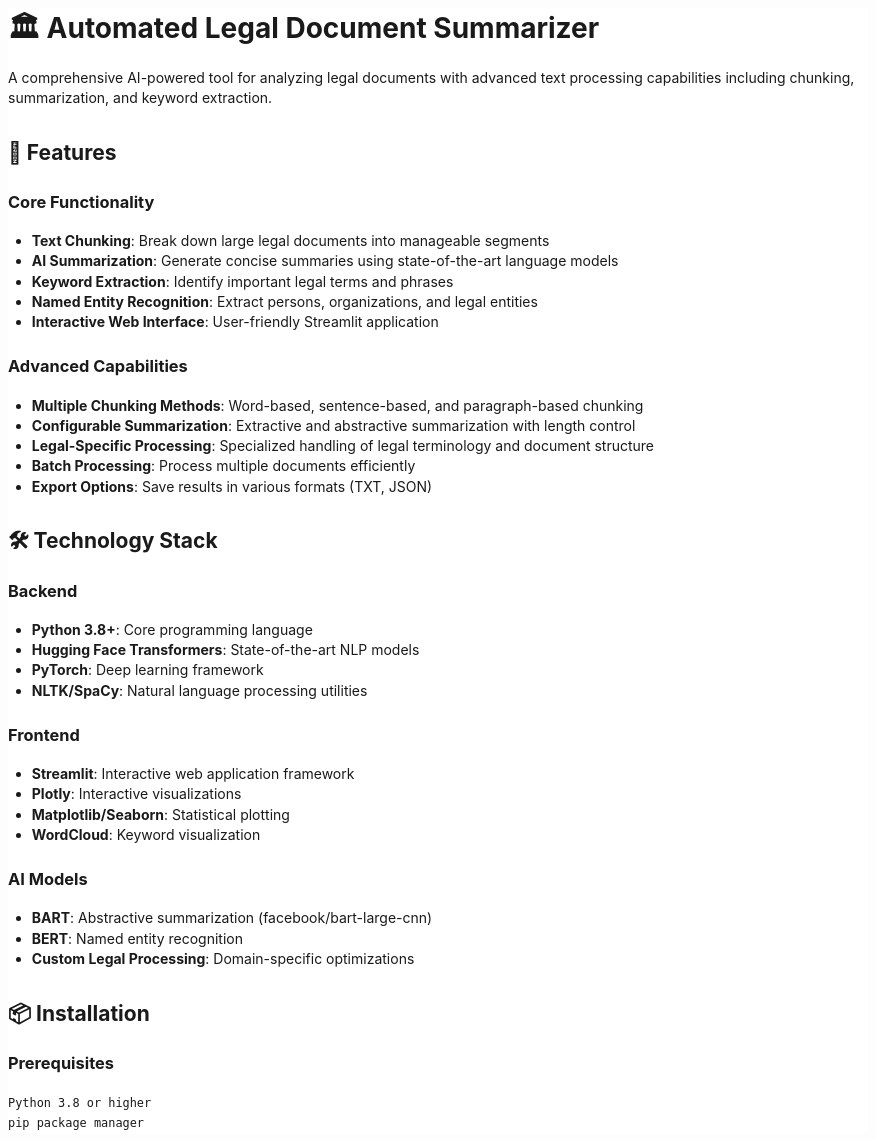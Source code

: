 # 🏛️ Automated Legal Document Summarizer

A comprehensive AI-powered tool for analyzing legal documents with advanced text processing capabilities including chunking, summarization, and keyword extraction.

## 🚀 Features

### Core Functionality
- **Text Chunking**: Break down large legal documents into manageable segments
- **AI Summarization**: Generate concise summaries using state-of-the-art language models
- **Keyword Extraction**: Identify important legal terms and phrases
- **Named Entity Recognition**: Extract persons, organizations, and legal entities
- **Interactive Web Interface**: User-friendly Streamlit application

### Advanced Capabilities
- **Multiple Chunking Methods**: Word-based, sentence-based, and paragraph-based chunking
- **Configurable Summarization**: Extractive and abstractive summarization with length control
- **Legal-Specific Processing**: Specialized handling of legal terminology and document structure
- **Batch Processing**: Process multiple documents efficiently
- **Export Options**: Save results in various formats (TXT, JSON)

## 🛠️ Technology Stack

### Backend
- **Python 3.8+**: Core programming language
- **Hugging Face Transformers**: State-of-the-art NLP models
- **PyTorch**: Deep learning framework
- **NLTK/SpaCy**: Natural language processing utilities

### Frontend
- **Streamlit**: Interactive web application framework
- **Plotly**: Interactive visualizations
- **Matplotlib/Seaborn**: Statistical plotting
- **WordCloud**: Keyword visualization

### AI Models
- **BART**: Abstractive summarization (facebook/bart-large-cnn)
- **BERT**: Named entity recognition
- **Custom Legal Processing**: Domain-specific optimizations

## 📦 Installation

### Prerequisites
```bash
Python 3.8 or higher
pip package manager
```
